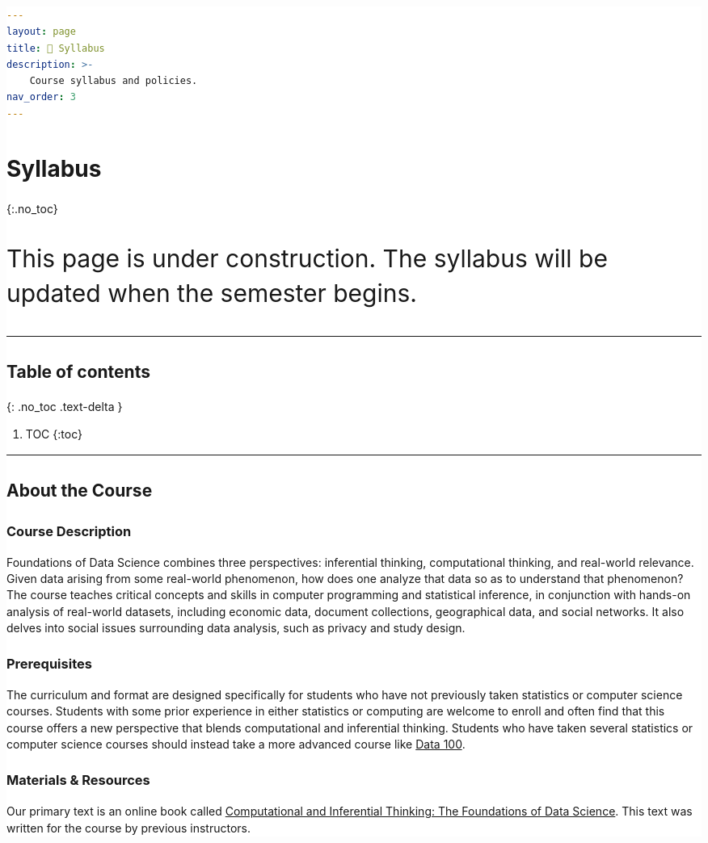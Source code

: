 ```yaml
---
layout: page
title: 📜 Syllabus
description: >-
    Course syllabus and policies.
nav_order: 3
---
```


# **Syllabus**
{:.no_toc}


<p style="font-size:30px">This page is under construction. The syllabus will be updated when the semester begins.</p>

---

## Table of contents
{: .no_toc .text-delta }

1. TOC
{:toc}

---

## About the Course

### Course Description

Foundations of Data Science combines three perspectives: inferential thinking, computational thinking, and real-world relevance. Given data arising from some real-world phenomenon, how does one analyze that data so as to understand that phenomenon? The course teaches critical concepts and skills in computer programming and statistical inference, in conjunction with hands-on analysis of real-world datasets, including economic data, document collections, geographical data, and social networks. It also delves into social issues surrounding data analysis, such as privacy and study design.

### Prerequisites

The curriculum and format are designed specifically for students who have not previously taken statistics or computer science courses. Students with some prior experience in either statistics or computing are welcome to enroll and often find that this course offers a new perspective that blends computational and inferential thinking. Students who have taken several statistics or computer science courses should instead take a more advanced course like [Data 100](https://ds100.org/).

### Materials & Resources

Our primary text is an online book called [Computational and Inferential Thinking: The Foundations of Data Science](http://inferentialthinking.com/). This text was written for the course by previous instructors. 
